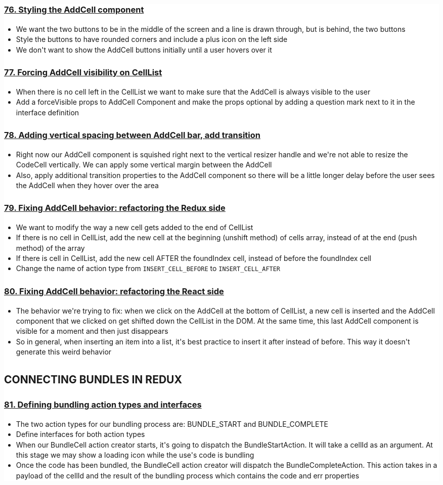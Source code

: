 ### [76. Styling the AddCell component](https://github.com/sungnga/jbook-cli-app/commit/5b66e6157d770c81f6ad2bafce6934584403f089?ts=2)
- We want the two buttons to be in the middle of the screen and a line is drawn through, but is behind, the two buttons
- Style the buttons to have rounded corners and include a plus icon on the left side
- We don't want to show the AddCell buttons initially until a user hovers over it

### [77. Forcing AddCell visibility on CellList](https://github.com/sungnga/jbook-cli-app/commit/46c940150de253fa2be8c9a4e3cec64ddb202626?ts=2)
- When there is no cell left in the CellList we want to make sure that the AddCell is always visible to the user
- Add a forceVisible props to AddCell Component and make the props optional by adding a question mark next to it in the interface definition

### [78. Adding vertical spacing between AddCell bar, add transition](https://github.com/sungnga/jbook-cli-app/commit/bad32ce20b48fccd6b478ad5dbac01c9fa069df0?ts=2)
- Right now our AddCell component is squished right next to the vertical resizer handle and we're not able to resize the CodeCell vertically. We can apply some vertical margin between the AddCell
- Also, apply additional transition properties to the AddCell component so there will be a little longer delay before the user sees the AddCell when they hover over the area

### [79. Fixing AddCell behavior: refactoring the Redux side](https://github.com/sungnga/jbook-cli-app/commit/f63cc77d3cc552b8c4383d195be436f5330bd207?ts=2)
- We want to modify the way a new cell gets added to the end of CellList
- If there is no cell in CellList, add the new cell at the beginning (unshift method) of cells array, instead of at the end (push method) of the array
- If there is cell in CellList, add the new cell AFTER the foundIndex cell, instead of before the foundIndex cell
- Change the name of action type from `INSERT_CELL_BEFORE` to `INSERT_CELL_AFTER`

### [80. Fixing AddCell behavior: refactoring the React side](https://github.com/sungnga/jbook-cli-app/commit/93fa1a0f0bdbca8b8bf26683b38405842abc0dfd?ts=2)
- The behavior we're trying to fix: when we click on the AddCell at the bottom of CellList, a new cell is inserted and the AddCell component that we clicked on get shifted down the CellList in the DOM. At the same time, this last AddCell component is visible for a moment and then just disappears
- So in general, when inserting an item into a list, it's best practice to insert it after instead of before. This way it doesn't generate this weird behavior


## CONNECTING BUNDLES IN REDUX

### [81. Defining bundling action types and interfaces](https://github.com/sungnga/jbook-cli-app/commit/da85490797fec332f07601d1571cb202913d234b?ts=2)
- The two action types for our bundling process are: BUNDLE_START and BUNDLE_COMPLETE
- Define interfaces for both action types
- When our BundleCell action creator starts, it's going to dispatch the BundleStartAction. It will take a cellId as an argument. At this stage we may show a loading icon while the use's code is bundling
- Once the code has been bundled, the BundleCell action creator will dispatch the BundleCompleteAction. This action takes in a payload of the cellId and the result of the bundling process which contains the code and err properties
